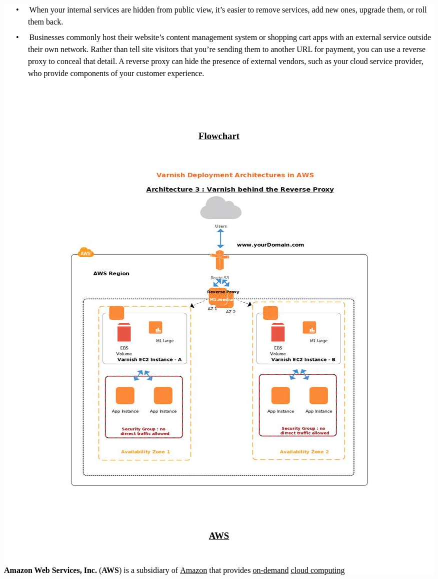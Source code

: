 <p class=MsoNormal style='margin-top:5.0pt;margin-right:0in;margin-bottom:5.0pt;
margin-left:.5in;text-indent:-.25in;line-height:150%'><span style='font-size:
12.0pt;line-height:150%;font-family:"Times New Roman",serif;color:black'>•<span
style='font:7.0pt "Times New Roman"'>&nbsp;&nbsp;&nbsp;&nbsp;&nbsp;&nbsp;&nbsp;&nbsp;
</span></span><span style='font-size:12.0pt;line-height:150%;font-family:"Times New Roman",serif;
color:black;background:white'>When your internal services are hidden from
public view, it’s easier to remove services, add new ones, upgrade them, or
roll them back.</span></p>

<p class=MsoNormal style='margin-top:5.0pt;margin-right:0in;margin-bottom:5.0pt;
margin-left:.5in;text-indent:-.25in;line-height:150%'><span style='font-size:
12.0pt;line-height:150%;font-family:"Times New Roman",serif;color:black'>•<span
style='font:7.0pt "Times New Roman"'>&nbsp;&nbsp;&nbsp;&nbsp;&nbsp;&nbsp;&nbsp;&nbsp;
</span></span><span style='font-size:12.0pt;line-height:150%;font-family:"Times New Roman",serif;
color:black;background:white'>Businesses commonly host their website’s content
management system or shopping cart apps with an external service outside their
own network. Rather than tell site visitors that you’re sending them to another
URL for payment, you can use a reverse proxy to conceal that detail. A reverse
proxy can hide the presence of external vendors, such as your cloud service
provider, who provide components of your customer experience.</span></p>
<br>
<br>
<br>
<br>

<p class=MsoNormal align=center style='margin-bottom:0in;text-align:center;
line-height:normal'><b><u><span style='font-size:14.0pt;font-family:"Times New Roman",serif;
color:black'>Flowchart</span></u></b></p>
<br>
<br>

<p class=MsoNormal align=center style='margin-bottom:0in;text-align:center;
line-height:normal'><img border=0 width=599 height=636 id=rectole0000000002
src="aws%20report_files/image003.jpg"></p>

<p class=MsoNormal style='margin-bottom:12.0pt;line-height:normal'><span
style='font-size:12.0pt;font-family:"Times New Roman",serif'><br>
<br>
<br>
</span></p>

<p class=MsoNormal align=center style='margin-bottom:0in;text-align:center;
line-height:normal'><b><u><span style='font-size:14.0pt;font-family:"Times New Roman",serif;
color:black'>AWS</span></u></b></p>

<br>
<br>

<p class=MsoNormal style='margin-top:6.0pt;margin-right:0in;margin-bottom:6.0pt;
margin-left:0in;line-height:normal'><b><span style='font-size:12.0pt;
font-family:"Times New Roman",serif;color:black;background:white'>Amazon Web
Services, Inc.</span></b><span style='font-size:12.0pt;font-family:"Times New Roman",serif;
color:black;background:white'>&nbsp;(<b>AWS</b>) is a subsidiary of&nbsp;</span><a
href="https://en.wikipedia.org/wiki/Amazon.com"><span style='font-size:12.0pt;
font-family:"Times New Roman",serif;color:black;background:white'>Amazon</span></a><span
style='font-size:12.0pt;font-family:"Times New Roman",serif;color:black;
background:white'>&nbsp;that provides&nbsp;</span><a
href="https://en.wikipedia.org/wiki/Software_as_a_service"><span
style='font-size:12.0pt;font-family:"Times New Roman",serif;color:black;
background:white'>on-demand</span></a><span style='font-size:12.0pt;font-family:
"Times New Roman",serif;color:black;background:white'>&nbsp;</span><a
href="https://en.wikipedia.org/wiki/Cloud_computing"><span style='font-size:
12.0pt;font-family:"Times New Roman",serif;color:black;background:white'>cloud
computing</span></a><span style='font-size:12.0pt;font-family:"Times New Roman",serif;
color:black;background:white'>&nbsp;</span><a
href="https://en.wikipedia.org/wiki/Computing_platform"><span style='font-size: